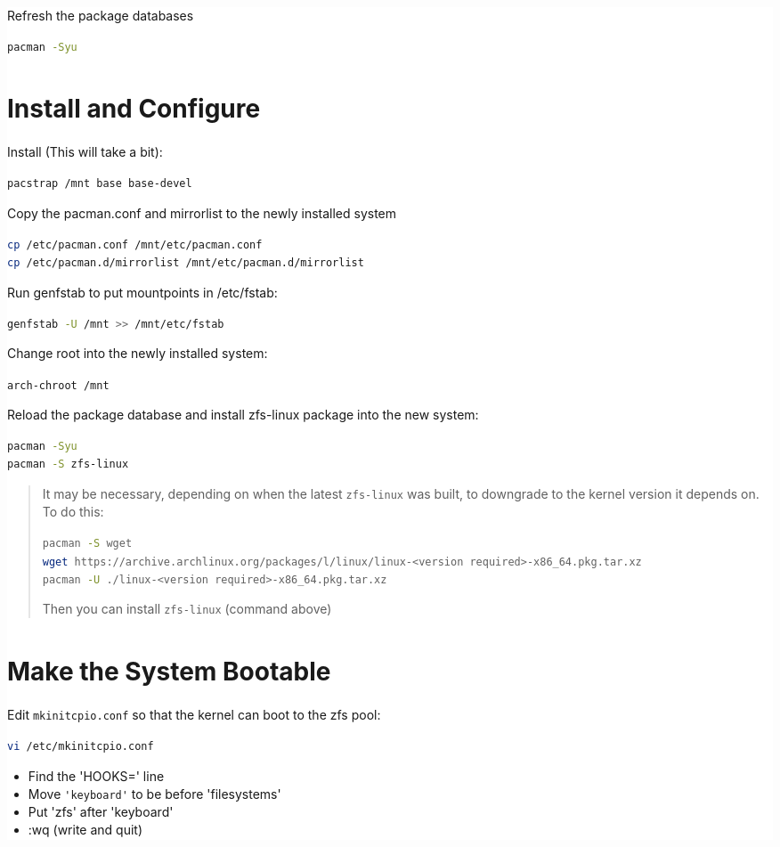 Refresh the package databases
```bash
pacman -Syu
```

# Install and Configure

Install (This will take a bit):
```bash
pacstrap /mnt base base-devel
```

Copy the pacman.conf and mirrorlist to the newly installed system
```bash
cp /etc/pacman.conf /mnt/etc/pacman.conf
cp /etc/pacman.d/mirrorlist /mnt/etc/pacman.d/mirrorlist
```

Run genfstab to put mountpoints in /etc/fstab:
```bash
genfstab -U /mnt >> /mnt/etc/fstab
```

Change root into the newly installed system:
```bash
arch-chroot /mnt
```

Reload the package database and install zfs-linux package into the new system:
```bash
pacman -Syu
pacman -S zfs-linux
```

> It may be necessary, depending on when the latest `zfs-linux` was built, to downgrade to the kernel version it depends on. To do this:
> ```bash
> pacman -S wget
> wget https://archive.archlinux.org/packages/l/linux/linux-<version required>-x86_64.pkg.tar.xz
> pacman -U ./linux-<version required>-x86_64.pkg.tar.xz
> ```
> 
> Then you can install `zfs-linux` (command above)

# Make the System Bootable

Edit `mkinitcpio.conf` so that the kernel can boot to the zfs pool:
```bash
vi /etc/mkinitcpio.conf
```

* Find the 'HOOKS=' line 
* Move `'keyboard'` to be before 'filesystems'
* Put 'zfs' after 'keyboard'
* :wq (write and quit)
